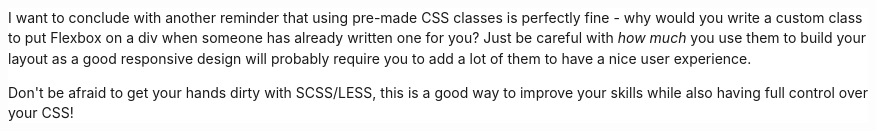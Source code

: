 I want to conclude with another reminder that using pre-made CSS classes is perfectly fine - why would you write a custom class to put Flexbox on a div when someone has already written one for you? Just be careful with *how much* you use them to build your layout as a good responsive design will probably require you to add a lot of them to have a nice user experience.

Don't be afraid to get your hands dirty with SCSS/LESS, this is a good way to improve your skills while also having full control over your CSS!